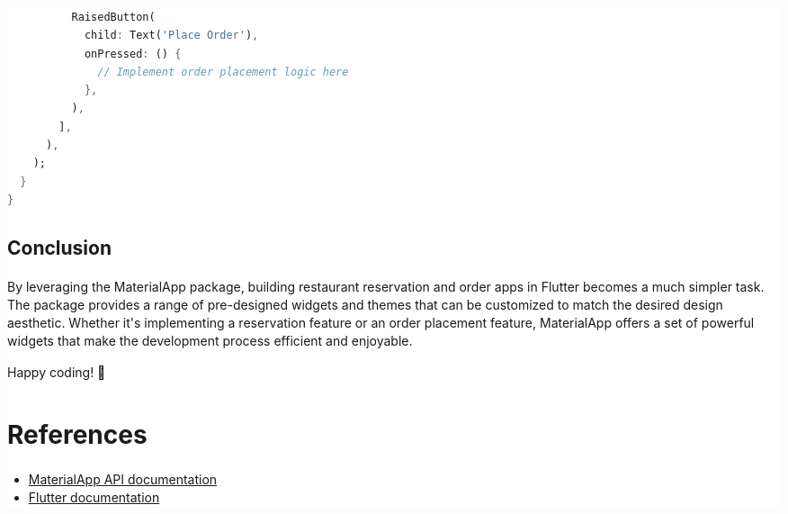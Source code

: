 ```dart
          RaisedButton(
            child: Text('Place Order'),
            onPressed: () {
              // Implement order placement logic here
            },
          ),
        ],
      ),
    );
  }
}
```

## Conclusion

By leveraging the MaterialApp package, building restaurant reservation and order apps in Flutter becomes a much simpler task. The package provides a range of pre-designed widgets and themes that can be customized to match the desired design aesthetic. Whether it's implementing a reservation feature or an order placement feature, MaterialApp offers a set of powerful widgets that make the development process efficient and enjoyable.

Happy coding! 🚀

# References

- [MaterialApp API documentation](https://api.flutter.dev/flutter/material/MaterialApp-class.html)
- [Flutter documentation](https://flutter.dev/docs)